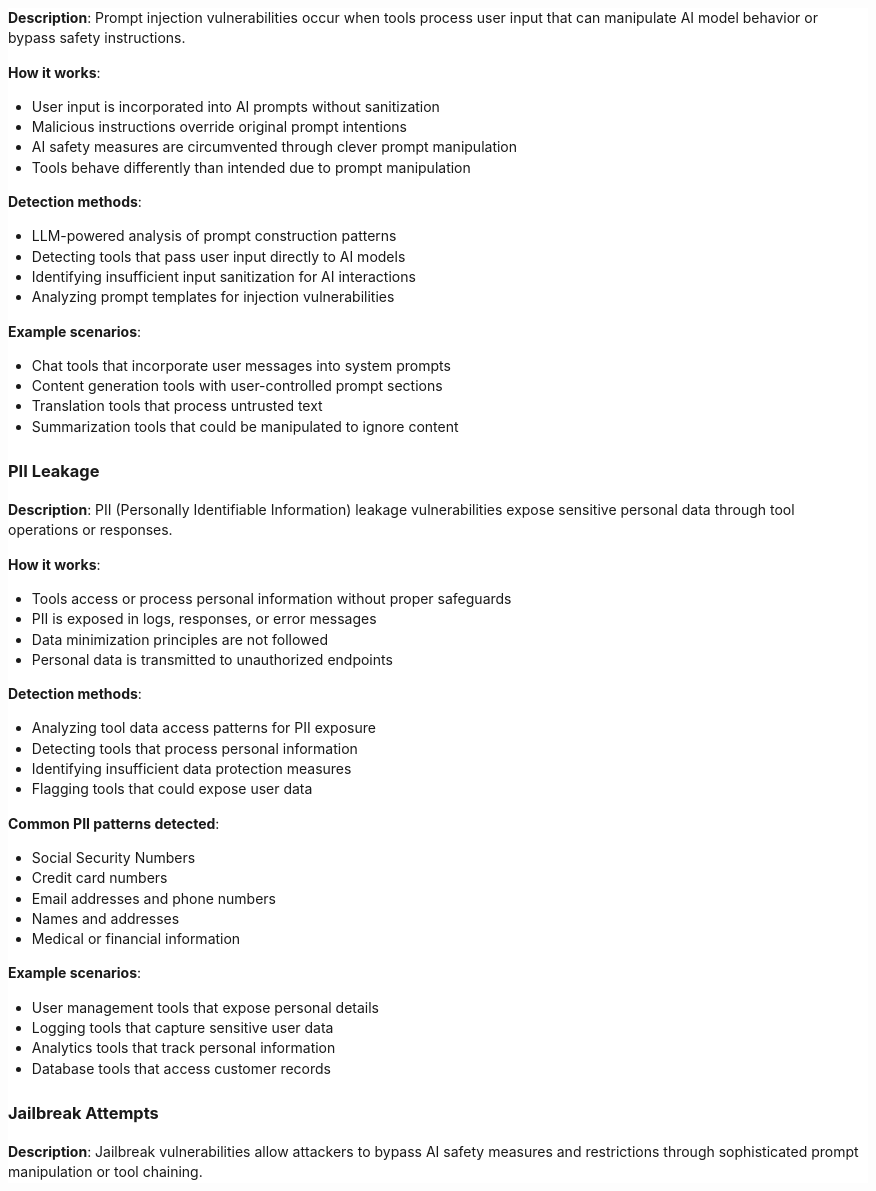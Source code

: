 **Description**: Prompt injection vulnerabilities occur when tools process user input that can manipulate AI model behavior or bypass safety instructions.

**How it works**:
- User input is incorporated into AI prompts without sanitization
- Malicious instructions override original prompt intentions
- AI safety measures are circumvented through clever prompt manipulation
- Tools behave differently than intended due to prompt manipulation

**Detection methods**:
- LLM-powered analysis of prompt construction patterns
- Detecting tools that pass user input directly to AI models
- Identifying insufficient input sanitization for AI interactions
- Analyzing prompt templates for injection vulnerabilities

**Example scenarios**:
- Chat tools that incorporate user messages into system prompts
- Content generation tools with user-controlled prompt sections
- Translation tools that process untrusted text
- Summarization tools that could be manipulated to ignore content

### PII Leakage

**Description**: PII (Personally Identifiable Information) leakage vulnerabilities expose sensitive personal data through tool operations or responses.

**How it works**:
- Tools access or process personal information without proper safeguards
- PII is exposed in logs, responses, or error messages
- Data minimization principles are not followed
- Personal data is transmitted to unauthorized endpoints

**Detection methods**:
- Analyzing tool data access patterns for PII exposure
- Detecting tools that process personal information
- Identifying insufficient data protection measures
- Flagging tools that could expose user data

**Common PII patterns detected**:
- Social Security Numbers
- Credit card numbers
- Email addresses and phone numbers
- Names and addresses
- Medical or financial information

**Example scenarios**:
- User management tools that expose personal details
- Logging tools that capture sensitive user data
- Analytics tools that track personal information
- Database tools that access customer records

### Jailbreak Attempts

**Description**: Jailbreak vulnerabilities allow attackers to bypass AI safety measures and restrictions through sophisticated prompt manipulation or tool chaining.
